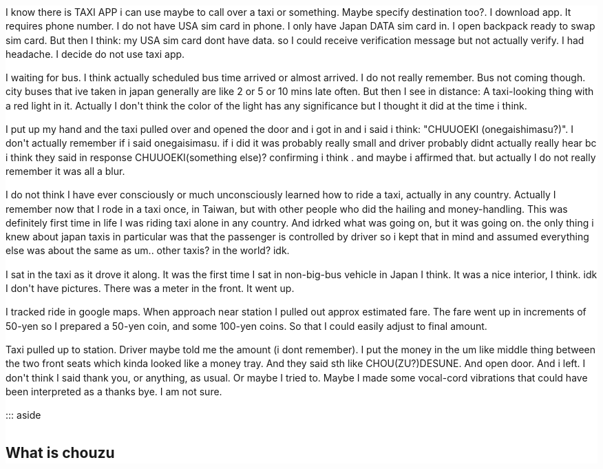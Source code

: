 I know there is TAXI APP i can use maybe to call over a taxi or something. Maybe specify destination too?. I download app. It requires phone number. I do not have USA sim card in phone. I only have Japan DATA sim card in. I open backpack ready to swap sim card. But then I think: my USA sim card dont have data. so I could receive verification message but not actually verify. I had headache. I decide do not use taxi app.

I waiting for bus. I think actually scheduled bus time arrived or almost arrived. I do not really remember. Bus not coming though. city buses that ive taken in japan generally are like 2 or 5 or 10 mins late often. But then I see in distance: A taxi-looking thing with a red light in it. Actually I don't think the color of the light has any significance but I thought it did at the time i think.

I put up my hand and the taxi pulled over and opened the door and i got in and i said i think: "CHUUOEKI (onegaishimasu?)". I don't actually remember if i said onegaisimasu. if i did it was probably really small and driver probably didnt actually really hear bc i think they said in response CHUUOEKI(something else)? confirming i think . and maybe i affirmed that. but actually I do not really remember it was all a blur.

I do not think I have ever consciously or much unconsciously learned how to ride a taxi, actually in any country. Actually I remember now that I rode in a taxi once, in Taiwan, but with other people who did the hailing and money-handling. This was definitely first time in life I was riding taxi alone in any country. And idrked what was going on, but it was going on. the only thing i knew about japan taxis in particular was that the passenger is controlled by driver so i kept that in mind and assumed everything else was about the same as um.. other taxis? in the world? idk.

I sat in the taxi as it drove it along. It was the first time I sat in non-big-bus vehicle in Japan I think. It was a nice interior, I think. idk I don't have pictures. There was a meter in the front. It went up.

I tracked ride in google maps. When approach near station I pulled out approx estimated fare. The fare went up in increments of 50-yen so I prepared a 50-yen coin, and some 100-yen coins. So that I could easily adjust to final amount.

Taxi pulled up to station. Driver maybe told me the amount (i dont remember). I put the money in the um like middle thing between the two front seats which kinda looked like a money tray. And they said sth like CHOU(ZU?)DESUNE. And open door. And i left. I don't think I said thank you, or anything, as usual. Or maybe I tried to. Maybe I made some vocal-cord vibrations that could have been interpreted as a thanks bye. I am not sure.

::: aside
## What is chouzu
